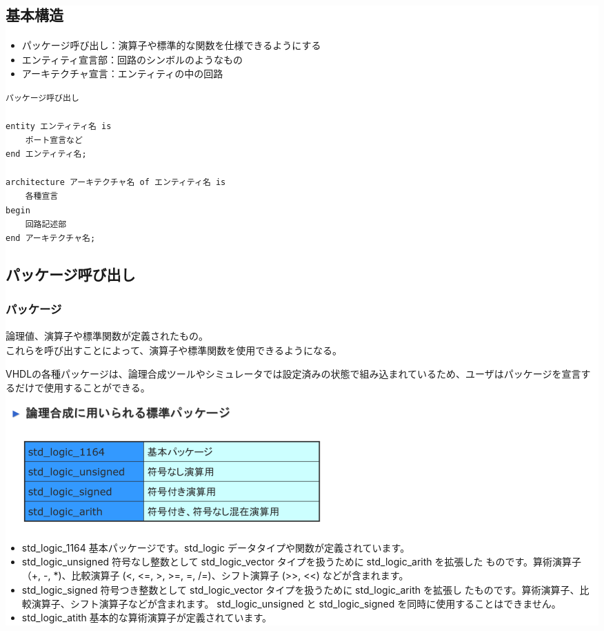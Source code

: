## 基本構造
- パッケージ呼び出し：演算子や標準的な関数を仕様できるようにする
- エンティティ宣言部：回路のシンボルのようなもの
- アーキテクチャ宣言：エンティティの中の回路

```
パッケージ呼び出し

entity エンティティ名 is
    ポート宣言など
end エンティティ名;

architecture アーキテクチャ名 of エンティティ名 is
    各種宣言
begin
    回路記述部
end アーキテクチャ名;
```

## パッケージ呼び出し
### パッケージ
論理値、演算子や標準関数が定義されたもの。  
これらを呼び出すことによって、演算子や標準関数を使用できるようになる。

VHDLの各種パッケージは、論理合成ツールやシミュレータでは設定済みの状態で組み込まれているため、ユーザはパッケージを宣言するだけで使用することができる。

![alt text](image/5/3.png)


- std_logic_1164
基本パッケージです。std_logic データタイプや関数が定義されています。
- std_logic_unsigned
符号なし整数として std_logic_vector タイプを扱うために std_logic_arith を拡張した
ものです。算術演算子（+, -, *)、比較演算子 (<, <=, >, >=, =, /=)、シフト演算子
(>>, <<) などが含まれます。
- std_logic_signed
符号つき整数として std_logic_vector タイプを扱うために std_logic_arith を拡張し
たものです。算術演算子、比較演算子、シフト演算子などが含まれます。
std_logic_unsigned と std_logic_signed を同時に使用することはできません。
- std_logic_atith
基本的な算術演算子が定義されています。

